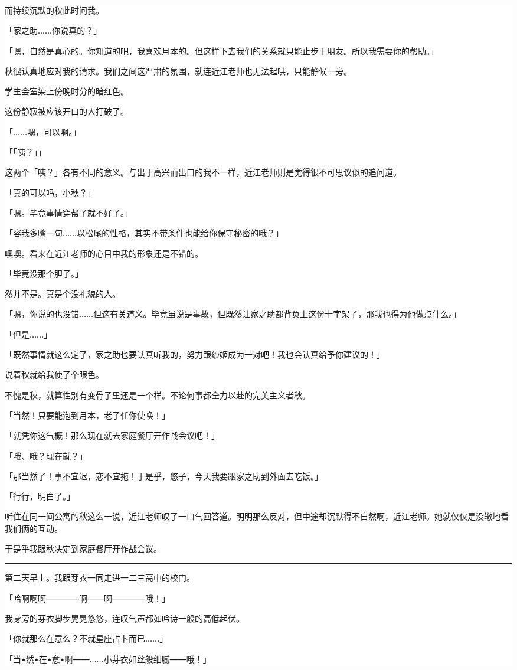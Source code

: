 而持续沉默的秋此时问我。

「家之助……你说真的？」

「嗯，自然是真心的。你知道的吧，我喜欢月本的。但这样下去我们的关系就只能止步于朋友。所以我需要你的帮助。」

秋很认真地应对我的请求。我们之间这严肃的氛围，就连近江老师也无法起哄，只能静候一旁。

学生会室染上傍晚时分的暗红色。

这份静寂被应该开口的人打破了。

「……嗯，可以啊。」

「「咦？」」

这两个「咦？」各有不同的意义。与出于高兴而出口的我不一样，近江老师则是觉得很不可思议似的追问道。

「真的可以吗，小秋？」

「嗯。毕竟事情穿帮了就不好了。」

「容我多嘴一句……以松尾的性格，其实不带条件也能给你保守秘密的哦？」

噢噢。看来在近江老师的心目中我的形象还是不错的。

「毕竟没那个胆子。」

然并不是。真是个没礼貌的人。

「嗯，你说的也没错……但这有关道义。毕竟虽说是事故，但既然让家之助都背负上这份十字架了，那我也得为他做点什么。」

「但是……」

「既然事情就这么定了，家之助也要认真听我的，努力跟纱姬成为一对吧！我也会认真给予你建议的！」

说着秋就给我使了个眼色。

不愧是秋，就算性别有变骨子里还是一个样。不论何事都全力以赴的完美主义者秋。

「当然！只要能泡到月本，老子任你使唤！」

「就凭你这气概！那么现在就去家庭餐厅开作战会议吧！」

「哦、哦？现在就？」

「那当然了！事不宜迟，恋不宜拖！于是乎，悠子，今天我要跟家之助到外面去吃饭。」

「行行，明白了。」

听住在同一间公寓的秋这么一说，近江老师叹了一口气回答道。明明那么反对，但中途却沉默得不自然啊，近江老师。她就仅仅是没辙地看我们俩的互动。

于是乎我跟秋决定到家庭餐厅开作战会议。

***

第二天早上。我跟芽衣一同走进一二三高中的校门。

「哈啊啊啊————啊——啊————哦！」

我身旁的芽衣脚步晃晃悠悠，连叹气声都如吟诗一般的高低起伏。

「你就那么在意么？不就星座占卜而已……」

「当•然•在•意•啊——……小芽衣如丝般细腻——哦！」
